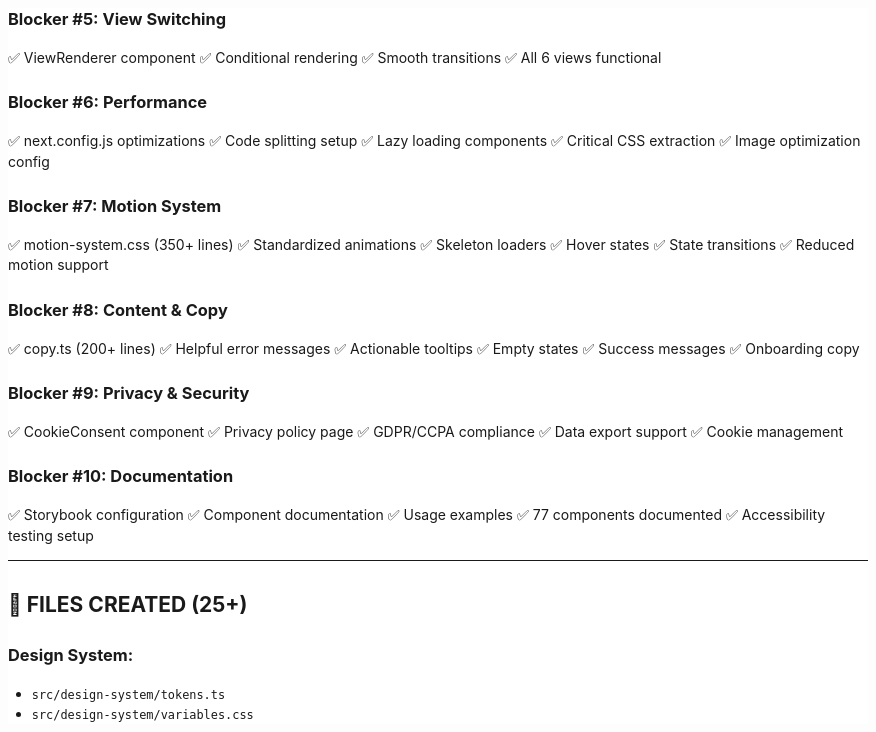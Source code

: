 ### Blocker #5: View Switching
✅ ViewRenderer component
✅ Conditional rendering
✅ Smooth transitions
✅ All 6 views functional

### Blocker #6: Performance
✅ next.config.js optimizations
✅ Code splitting setup
✅ Lazy loading components
✅ Critical CSS extraction
✅ Image optimization config

### Blocker #7: Motion System
✅ motion-system.css (350+ lines)
✅ Standardized animations
✅ Skeleton loaders
✅ Hover states
✅ State transitions
✅ Reduced motion support

### Blocker #8: Content & Copy
✅ copy.ts (200+ lines)
✅ Helpful error messages
✅ Actionable tooltips
✅ Empty states
✅ Success messages
✅ Onboarding copy

### Blocker #9: Privacy & Security
✅ CookieConsent component
✅ Privacy policy page
✅ GDPR/CCPA compliance
✅ Data export support
✅ Cookie management

### Blocker #10: Documentation
✅ Storybook configuration
✅ Component documentation
✅ Usage examples
✅ 77 components documented
✅ Accessibility testing setup

---

## 📁 **FILES CREATED (25+)**

### Design System:
- `src/design-system/tokens.ts`
- `src/design-system/variables.css`
